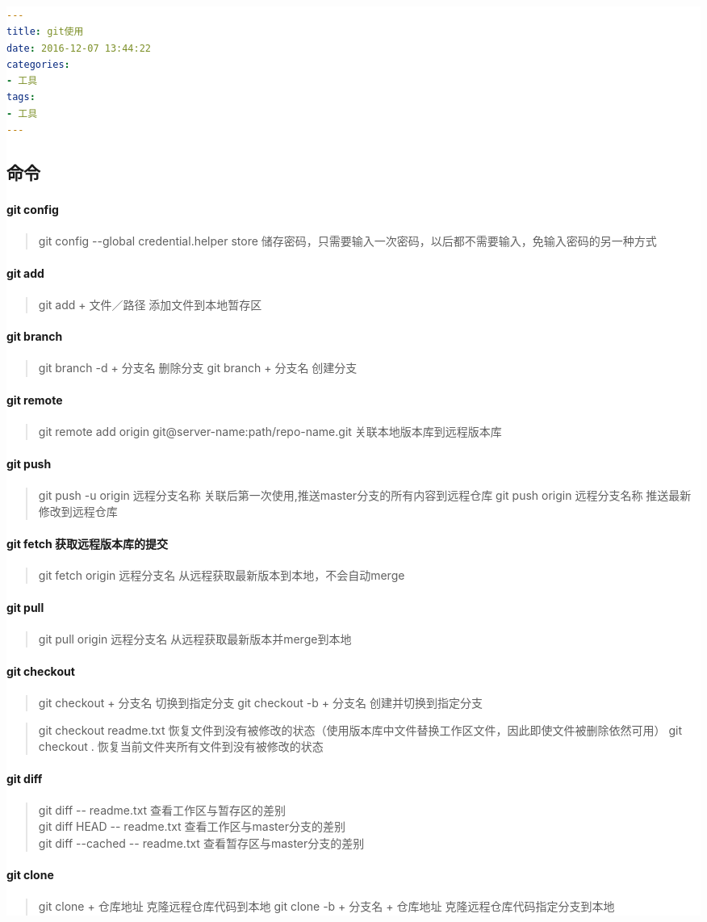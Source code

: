 ```yaml
---
title: git使用
date: 2016-12-07 13:44:22
categories: 
- 工具
tags: 
- 工具
---
```




## 命令

#### git config
> git config --global credential.helper store  储存密码，只需要输入一次密码，以后都不需要输入，免输入密码的另一种方式

#### git add
> git add + 文件／路径 添加文件到本地暂存区

#### git branch
> git branch -d + 分支名 删除分支
> git branch + 分支名 创建分支

#### git remote
> git remote add origin git@server-name:path/repo-name.git     关联本地版本库到远程版本库

#### git push
> git push -u origin 远程分支名称   关联后第一次使用,推送master分支的所有内容到远程仓库
> git push origin 远程分支名称       推送最新修改到远程仓库

#### git fetch 获取远程版本库的提交
> git fetch origin 远程分支名       从远程获取最新版本到本地，不会自动merge

#### git pull
> git pull origin 远程分支名        从远程获取最新版本并merge到本地

#### git checkout
> git checkout + 分支名 切换到指定分支
> git checkout -b + 分支名 创建并切换到指定分支

> git checkout readme.txt 恢复文件到没有被修改的状态（使用版本库中文件替换工作区文件，因此即使文件被删除依然可用）
> git checkout . 恢复当前文件夹所有文件到没有被修改的状态

#### git diff
> git diff -- readme.txt             查看工作区与暂存区的差别  
> git diff HEAD -- readme.txt        查看工作区与master分支的差别  
> git diff --cached -- readme.txt    查看暂存区与master分支的差别 

#### git clone
> git clone + 仓库地址 克隆远程仓库代码到本地
> git clone -b + 分支名 + 仓库地址 克隆远程仓库代码指定分支到本地
